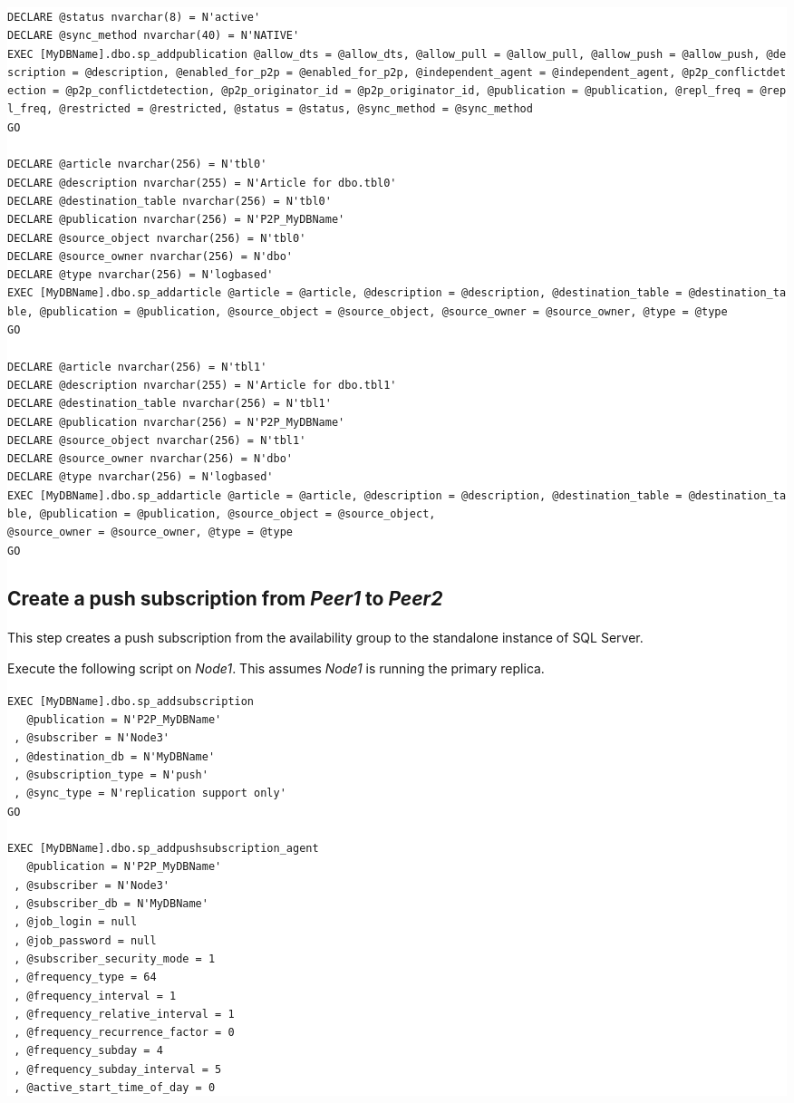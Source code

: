 ```tsql
DECLARE @status nvarchar(8) = N'active'
DECLARE @sync_method nvarchar(40) = N'NATIVE'
EXEC [MyDBName].dbo.sp_addpublication @allow_dts = @allow_dts, @allow_pull = @allow_pull, @allow_push = @allow_push, @description = @description, @enabled_for_p2p = @enabled_for_p2p, @independent_agent = @independent_agent, @p2p_conflictdetection = @p2p_conflictdetection, @p2p_originator_id = @p2p_originator_id, @publication = @publication, @repl_freq = @repl_freq, @restricted = @restricted, @status = @status, @sync_method = @sync_method
GO

DECLARE @article nvarchar(256) = N'tbl0'
DECLARE @description nvarchar(255) = N'Article for dbo.tbl0'
DECLARE @destination_table nvarchar(256) = N'tbl0'
DECLARE @publication nvarchar(256) = N'P2P_MyDBName'
DECLARE @source_object nvarchar(256) = N'tbl0'
DECLARE @source_owner nvarchar(256) = N'dbo'
DECLARE @type nvarchar(256) = N'logbased'
EXEC [MyDBName].dbo.sp_addarticle @article = @article, @description = @description, @destination_table = @destination_table, @publication = @publication, @source_object = @source_object, @source_owner = @source_owner, @type = @type
GO

DECLARE @article nvarchar(256) = N'tbl1'
DECLARE @description nvarchar(255) = N'Article for dbo.tbl1'
DECLARE @destination_table nvarchar(256) = N'tbl1'
DECLARE @publication nvarchar(256) = N'P2P_MyDBName'
DECLARE @source_object nvarchar(256) = N'tbl1'
DECLARE @source_owner nvarchar(256) = N'dbo'
DECLARE @type nvarchar(256) = N'logbased'
EXEC [MyDBName].dbo.sp_addarticle @article = @article, @description = @description, @destination_table = @destination_table, @publication = @publication, @source_object = @source_object, 
@source_owner = @source_owner, @type = @type
GO
```

## Create a push subscription from *Peer1* to *Peer2*

This step creates a push subscription from the availability group to the standalone instance of SQL Server.

Execute the following script on *Node1*. This assumes *Node1* is running the primary replica.

```tsql
EXEC [MyDBName].dbo.sp_addsubscription 
   @publication = N'P2P_MyDBName'
 , @subscriber = N'Node3'
 , @destination_db = N'MyDBName'
 , @subscription_type = N'push'
 , @sync_type = N'replication support only'
GO

EXEC [MyDBName].dbo.sp_addpushsubscription_agent 
   @publication = N'P2P_MyDBName'
 , @subscriber = N'Node3'
 , @subscriber_db = N'MyDBName'
 , @job_login = null
 , @job_password = null
 , @subscriber_security_mode = 1
 , @frequency_type = 64
 , @frequency_interval = 1
 , @frequency_relative_interval = 1
 , @frequency_recurrence_factor = 0
 , @frequency_subday = 4
 , @frequency_subday_interval = 5
 , @active_start_time_of_day = 0
```